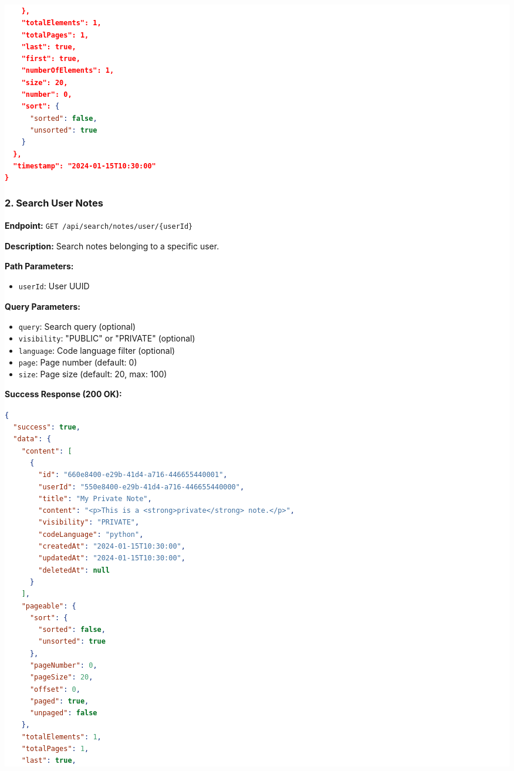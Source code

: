 ```json
    },
    "totalElements": 1,
    "totalPages": 1,
    "last": true,
    "first": true,
    "numberOfElements": 1,
    "size": 20,
    "number": 0,
    "sort": {
      "sorted": false,
      "unsorted": true
    }
  },
  "timestamp": "2024-01-15T10:30:00"
}
```

### 2. Search User Notes

**Endpoint:** `GET /api/search/notes/user/{userId}`

**Description:** Search notes belonging to a specific user.

**Path Parameters:**
- `userId`: User UUID

**Query Parameters:**
- `query`: Search query (optional)
- `visibility`: "PUBLIC" or "PRIVATE" (optional)
- `language`: Code language filter (optional)
- `page`: Page number (default: 0)
- `size`: Page size (default: 20, max: 100)

**Success Response (200 OK):**
```json
{
  "success": true,
  "data": {
    "content": [
      {
        "id": "660e8400-e29b-41d4-a716-446655440001",
        "userId": "550e8400-e29b-41d4-a716-446655440000",
        "title": "My Private Note",
        "content": "<p>This is a <strong>private</strong> note.</p>",
        "visibility": "PRIVATE",
        "codeLanguage": "python",
        "createdAt": "2024-01-15T10:30:00",
        "updatedAt": "2024-01-15T10:30:00",
        "deletedAt": null
      }
    ],
    "pageable": {
      "sort": {
        "sorted": false,
        "unsorted": true
      },
      "pageNumber": 0,
      "pageSize": 20,
      "offset": 0,
      "paged": true,
      "unpaged": false
    },
    "totalElements": 1,
    "totalPages": 1,
    "last": true,
```